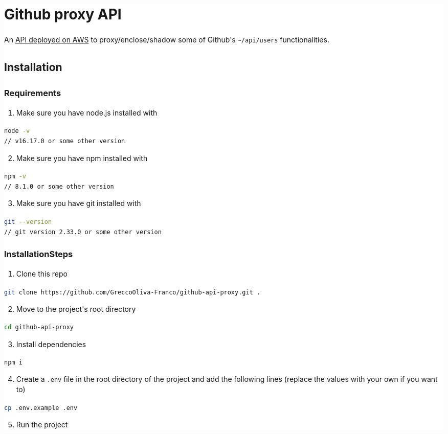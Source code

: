 # Github proxy API

An [API deployed on AWS](https://grecco.bondiola.dev/api/users/GreccoOliva-Franco/details) to proxy/enclose/shadow some of Github's `~/api/users` functionalities.

## Installation

### Requirements

1. Make sure you have node.js installed with 

```bash
node -v 
// v16.17.0 or some other version
```

2. Make sure you have npm installed with

```bash
npm -v
// 8.1.0 or some other version
```

3. Make sure you have git installed with

```bash
git --version
// git version 2.33.0 or some other version
```

### InstallationSteps

1. Clone this repo

```bash
git clone https://github.com/GreccoOliva-Franco/github-api-proxy.git .
```

2. Move to the project's root directory

```bash
cd github-api-proxy
```

3. Install dependencies

```bash
npm i
```

4. Create a `.env` file in the root directory of the project and add the following lines (replace the values with your own if you want to)

```bash
cp .env.example .env
```

5. Run the project
